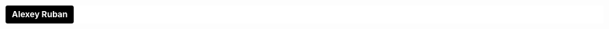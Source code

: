 <a style="background-color: black; color: white; text-decoration: none; padding: 4px 6px; font-family: -apple-system, BlinkMacSystemFont, 'San Francisco', 'Helvetica Neue', Helvetica, Ubuntu, Roboto, Noto, 'Segoe UI', Arial, sans-serif; font-size: 12px; font-weight: bold; line-height: 1.2; display: inline-block; border-radius: 3px;" title="Download free do whatever you want high-resolution photos from Alexey Ruban" href="https://unsplash.com/@kartochky?utm_medium=referral&utm_campaign=photographer-credit&utm_content=creditBadge" target="_blank" rel="noopener noreferrer"><span style="display: inline-block; padding: 2px 3px;">Alexey Ruban</span></a>